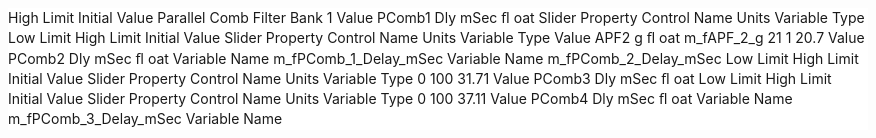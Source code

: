 High Limit
Initial Value
  Parallel Comb Filter Bank 1
Value
PComb1 Dly
mSec
ﬂ oat
Slider Property
Control Name
Units
Variable Type
Low Limit
High Limit
Initial Value
Slider Property
Control Name
Units
Variable Type
Value
APF2 g
ﬂ oat
m_fAPF_2_g
21
1
20.7
Value
PComb2 Dly
mSec
ﬂ oat
Variable Name
m_fPComb_1_Delay_mSec
Variable Name
m_fPComb_2_Delay_mSec
Low Limit
High Limit
Initial Value
Slider Property
Control Name
Units
Variable Type
0
100
31.71
Value
PComb3 Dly
mSec
ﬂ oat
Low Limit
High Limit
Initial Value
Slider Property
Control Name
Units
Variable Type
0
100
37.11
Value
PComb4 Dly
mSec
ﬂ oat
Variable Name
m_fPComb_3_Delay_mSec
Variable Name